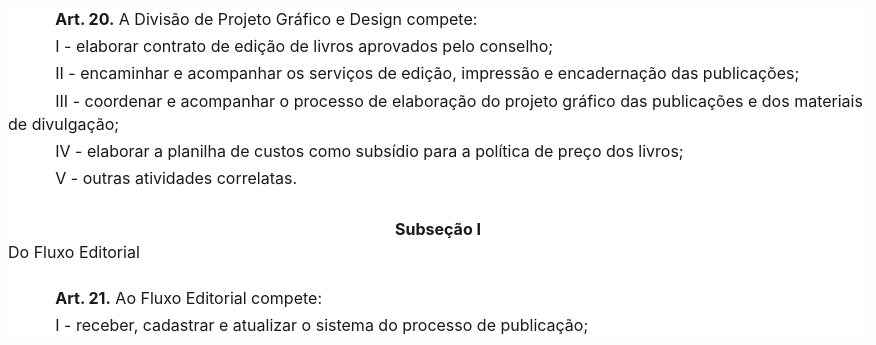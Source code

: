 <p class=REduem-Artigos style='margin-top:0cm;margin-right:0cm;margin-bottom:
3.0pt;margin-left:0cm;text-indent:35.45pt;tab-stops:35.4pt'><b
style='mso-bidi-font-weight:normal'><span style='font-size:12.0pt;mso-no-proof:
yes'>Art. <st1:metricconverter ProductID="20. A" w:st="on">20.<span
 style='font-weight:normal'> A</span></st1:metricconverter></span></b><span
style='font-size:12.0pt;mso-no-proof:yes'> Divisão de Projeto Gráfico e Design
compete:<o:p></o:p></span></p>

<p class=REDUEM-Itens style='margin-top:0cm;margin-right:0cm;margin-bottom:
3.0pt;margin-left:0cm;text-indent:35.45pt'><span style='font-size:12.0pt;
mso-no-proof:yes'>I - elaborar contrato de edição de livros aprovados pelo conselho;<o:p></o:p></span></p>

<p class=REDUEM-Itens style='margin-top:0cm;margin-right:0cm;margin-bottom:
3.0pt;margin-left:0cm;text-indent:35.45pt'><span style='font-size:12.0pt;
mso-no-proof:yes'>II - encaminhar e acompanhar os serviços de edição, impressão
e encadernação das publicações;<o:p></o:p></span></p>

<p class=REDUEM-Itens style='margin-top:0cm;margin-right:0cm;margin-bottom:
3.0pt;margin-left:0cm;text-indent:35.45pt'><span style='font-size:12.0pt;
mso-no-proof:yes'>III - coordenar e acompanhar o processo de elaboração do
projeto gráfico das publicações e dos materiais de divulgação;<o:p></o:p></span></p>

<p class=REDUEM-Itens style='margin-top:0cm;margin-right:0cm;margin-bottom:
3.0pt;margin-left:0cm;text-indent:35.45pt'><span style='font-size:12.0pt;
mso-no-proof:yes'>IV - elaborar a planilha de custos como subsídio para a
política de preço dos livros;<o:p></o:p></span></p>

<p class=REDUEM-Itens style='margin-top:0cm;margin-right:0cm;margin-bottom:
3.0pt;margin-left:0cm;text-indent:35.45pt'><span style='font-size:12.0pt;
mso-no-proof:yes'>V - outras atividades correlatas.<o:p></o:p></span></p>

<p class=REDUEM-Itens style='margin:0cm;margin-bottom:.0001pt;text-indent:0cm'><span
style='font-size:12.0pt;mso-no-proof:yes'><o:p>&nbsp;</o:p></span></p>

<p class=REDUEM-Itens align=center style='margin:0cm;margin-bottom:.0001pt;
text-align:center;text-indent:0cm'><b style='mso-bidi-font-weight:normal'><span
style='font-size:12.0pt;mso-no-proof:yes'>Subseção I<o:p></o:p></span></b></p>

<p class=REduem-Secao style='margin:0cm;margin-bottom:.0001pt'><span
style='font-size:12.0pt;mso-bidi-font-family:Arial;mso-bidi-font-weight:bold;
mso-no-proof:yes'>Do Fluxo Editorial<o:p></o:p></span></p>

<p class=REduem-Secao style='margin:0cm;margin-bottom:.0001pt;text-align:justify'><span
style='font-size:12.0pt;mso-bidi-font-family:Arial;mso-bidi-font-weight:bold;
mso-no-proof:yes'><o:p>&nbsp;</o:p></span></p>

<p class=REduem-Artigos style='margin-top:0cm;margin-right:0cm;margin-bottom:
3.0pt;margin-left:0cm;text-indent:35.45pt;tab-stops:35.4pt'><b
style='mso-bidi-font-weight:normal'><span style='font-size:12.0pt;mso-no-proof:
yes'>Art. 21.</span></b><span style='font-size:12.0pt;mso-no-proof:yes'> Ao
Fluxo Editorial compete:<o:p></o:p></span></p>

<p class=REDUEM-Itens style='margin-top:0cm;margin-right:0cm;margin-bottom:
3.0pt;margin-left:0cm;text-indent:35.45pt'><span style='font-size:12.0pt;
mso-no-proof:yes'>I - receber, cadastrar e atualizar o sistema do processo de
publicação;<o:p></o:p></span></p>
